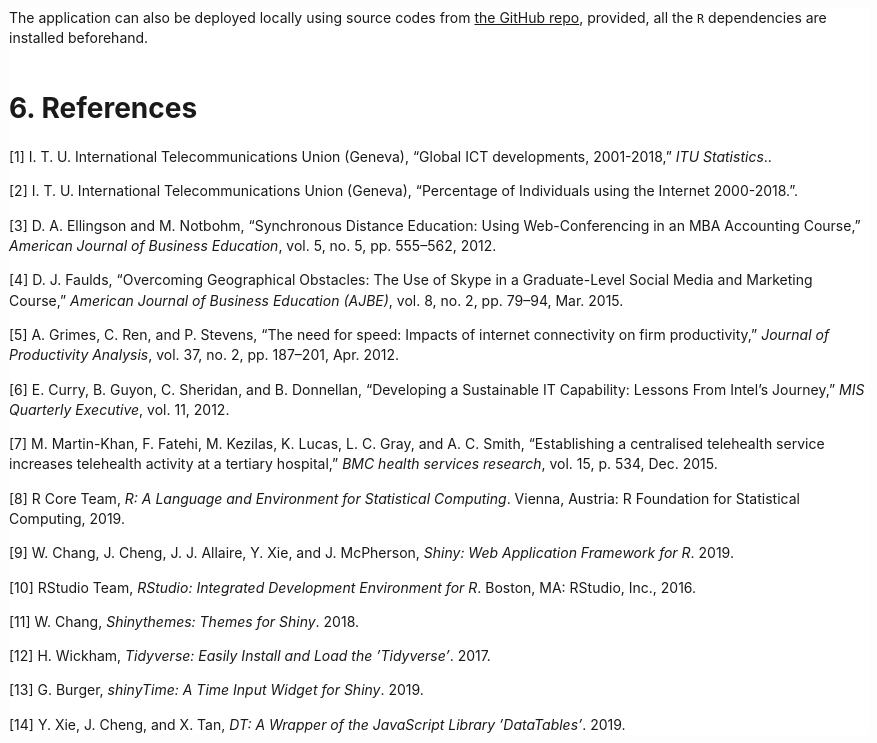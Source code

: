 The application can also be deployed locally using source codes from
[the GitHub
repo](https://github.com/nairps/data-science-specialisation-jhu/developing-data-products/globalTimeConverter/),
provided, all the `R` dependencies are installed beforehand.


# 6. References


\[1\] I. T. U. International Telecommunications Union (Geneva), “Global
ICT developments, 2001-2018,” *ITU Statistics*..

\[2\] I. T. U. International Telecommunications Union (Geneva),
“Percentage of Individuals using the Internet 2000-2018.”.

\[3\] D. A. Ellingson and M. Notbohm, “Synchronous Distance Education:
Using Web-Conferencing in an MBA Accounting Course,” *American Journal
of Business Education*, vol. 5, no. 5, pp. 555–562, 2012.

\[4\] D. J. Faulds, “Overcoming Geographical Obstacles: The Use of Skype
in a Graduate-Level Social Media and Marketing Course,” *American
Journal of Business Education (AJBE)*, vol. 8, no. 2, pp. 79–94, Mar.
2015.

\[5\] A. Grimes, C. Ren, and P. Stevens, “The need for speed: Impacts of
internet connectivity on firm productivity,” *Journal of Productivity
Analysis*, vol. 37, no. 2, pp. 187–201, Apr. 2012.

\[6\] E. Curry, B. Guyon, C. Sheridan, and B. Donnellan, “Developing a
Sustainable IT Capability: Lessons From Intel’s Journey,” *MIS Quarterly
Executive*, vol. 11, 2012.

\[7\] M. Martin-Khan, F. Fatehi, M. Kezilas, K. Lucas, L. C. Gray, and
A. C. Smith, “Establishing a centralised telehealth service increases
telehealth activity at a tertiary hospital,” *BMC health services
research*, vol. 15, p. 534, Dec. 2015.

\[8\] R Core Team, *R: A Language and Environment for Statistical
Computing*. Vienna, Austria: R Foundation for Statistical Computing,
2019.

\[9\] W. Chang, J. Cheng, J. J. Allaire, Y. Xie, and J. McPherson,
*Shiny: Web Application Framework for R*. 2019.

\[10\] RStudio Team, *RStudio: Integrated Development Environment for
R*. Boston, MA: RStudio, Inc., 2016.

\[11\] W. Chang, *Shinythemes: Themes for Shiny*. 2018.

\[12\] H. Wickham, *Tidyverse: Easily Install and Load the ’Tidyverse’*.
2017.

\[13\] G. Burger, *shinyTime: A Time Input Widget for Shiny*. 2019.

\[14\] Y. Xie, J. Cheng, and X. Tan, *DT: A Wrapper of the JavaScript
Library ’DataTables’*. 2019.
